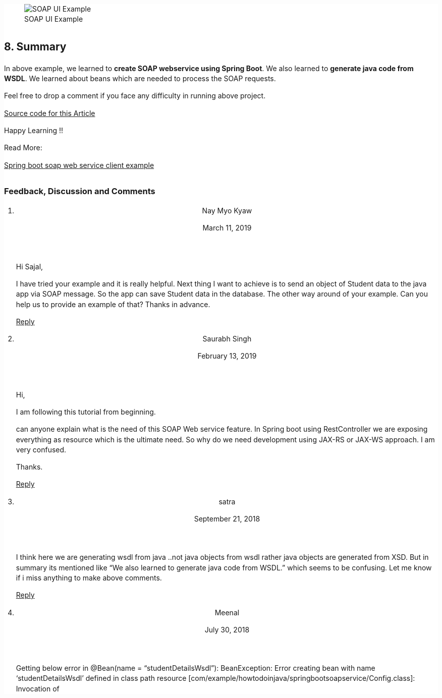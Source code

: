 </pre><figure id="attachment_9687" aria-describedby="caption-attachment-9687" style="width: 1365px" class="wp-caption aligncenter"><img src="https://cdn2.howtodoinjava.com/wp-content/uploads/2017/10/3.jpg" alt="SOAP UI Example" width="1365" height="723" class="size-full wp-image-9687" /><figcaption id="caption-attachment-9687" class="wp-caption-text">SOAP UI Example</figcaption></figure><p><a id="summary"></a></p><h2>8. Summary</h2><p>In above example, we learned to <strong>create SOAP webservice using Spring Boot</strong>. We also learned to <strong>generate java code from WSDL</strong>. We learned about beans which are needed to process the SOAP requests.</p><p>Feel free to drop a comment if you face any difficulty in running above project.</p><div class="noticeboxesde downgreennoticebox"><a href="https://cdn1.howtodoinjava.com/wp-content/uploads/2017/10/spring-boot-soap-service.zip">Source code for this Article</a></div><p>Happy Learning !!</p><p>Read More:</p><p><a href="https://howtodoinjava.com/spring-boot/spring-soap-client-webservicetemplate/">Spring boot soap web service client example</a></p><div class="bottomAdesense"><div id="waldo-tag-3099"></div></div></div><footer class="entry-footer"><p class="entry-meta"></p></footer></article><div class="after-entry widget-area"><section id="text-44" class="widget widget_text"><div class="widget-wrap"><div class="textwidget"><div style="margin-bottom:30px;"><script async src="//pagead2.googlesyndication.com/pagead/js/adsbygoogle.js"></script><ins class="adsbygoogle" style="display:block" data-ad-format="autorelaxed" data-ad-client="ca-pub-2827350136257294" data-ad-slot="7657554565"></ins><script>(adsbygoogle = window.adsbygoogle || []).push({});</script></div></div></div></section></div><div class="entry-comments" id="comments"><h3>Feedback, Discussion and Comments</h3><ol class="comment-list"><li class="comment even thread-even depth-1" id="comment-35849"><article itemprop="comment" itemscope itemtype="https://schema.org/Comment"><header class="comment-header"><p class="comment-author" itemprop="author" itemscope itemtype="https://schema.org/Person"> <span itemprop="name">Nay Myo Kyaw</span></p><p class="comment-meta"><time class="comment-time" datetime="2019-03-11T09:39:02+05:30" itemprop="datePublished">March 11, 2019</time></p></header><div class="comment-content" itemprop="text"><p>Hi Sajal,</p><p>I have tried your example and it is really helpful. Next thing I want to achieve is to send an object of Student data to the java app via SOAP message. So the app can save Student data in the database. The other way around of your example. Can you help us to provide an example of that? Thanks in advance.</p></div><div class="comment-reply"><a rel='nofollow' class='comment-reply-link' href='#comment-35849' data-commentid="35849" data-postid="9680" data-belowelement="comment-35849" data-respondelement="respond" aria-label='Reply to Nay Myo Kyaw'>Reply</a></div></article></li><li class="comment odd alt thread-odd thread-alt depth-1" id="comment-33315"><article itemprop="comment" itemscope itemtype="https://schema.org/Comment"><header class="comment-header"><p class="comment-author" itemprop="author" itemscope itemtype="https://schema.org/Person"> <span itemprop="name">Saurabh Singh</span></p><p class="comment-meta"><time class="comment-time" datetime="2019-02-13T16:26:13+05:30" itemprop="datePublished">February 13, 2019</time></p></header><div class="comment-content" itemprop="text"><p>Hi,</p><p>I am following this tutorial from beginning.</p><p>can anyone explain what is the need of this SOAP Web service feature. In Spring boot using RestController we are exposing everything as resource which is the ultimate need. So why do we need development using JAX-RS or JAX-WS approach. I am very confused.</p><p>Thanks.</p></div><div class="comment-reply"><a rel='nofollow' class='comment-reply-link' href='#comment-33315' data-commentid="33315" data-postid="9680" data-belowelement="comment-33315" data-respondelement="respond" aria-label='Reply to Saurabh Singh'>Reply</a></div></article></li><li class="comment even thread-even depth-1" id="comment-29096"><article itemprop="comment" itemscope itemtype="https://schema.org/Comment"><header class="comment-header"><p class="comment-author" itemprop="author" itemscope itemtype="https://schema.org/Person"> <span itemprop="name">satra</span></p><p class="comment-meta"><time class="comment-time" datetime="2018-09-21T14:52:23+05:30" itemprop="datePublished">September 21, 2018</time></p></header><div class="comment-content" itemprop="text"><p>I think here we are generating wsdl from java ..not java objects from wsdl rather java objects are generated from XSD. But in summary its mentioned like &#8220;We also learned to generate java code from WSDL.&#8221; which seems to be confusing. Let me know if i miss anything to make above comments.</p></div><div class="comment-reply"><a rel='nofollow' class='comment-reply-link' href='#comment-29096' data-commentid="29096" data-postid="9680" data-belowelement="comment-29096" data-respondelement="respond" aria-label='Reply to satra'>Reply</a></div></article></li><li class="comment odd alt thread-odd thread-alt depth-1" id="comment-28713"><article itemprop="comment" itemscope itemtype="https://schema.org/Comment"><header class="comment-header"><p class="comment-author" itemprop="author" itemscope itemtype="https://schema.org/Person"> <span itemprop="name">Meenal</span></p><p class="comment-meta"><time class="comment-time" datetime="2018-07-30T17:46:37+05:30" itemprop="datePublished">July 30, 2018</time></p></header><div class="comment-content" itemprop="text"><p>Getting below error in @Bean(name = &#8220;studentDetailsWsdl&#8221;): BeanException: Error creating bean with name &#8216;studentDetailsWsdl&#8217; defined in class path resource [com/example/howtodoinjava/springbootsoapservice/Config.class]: Invocation of
